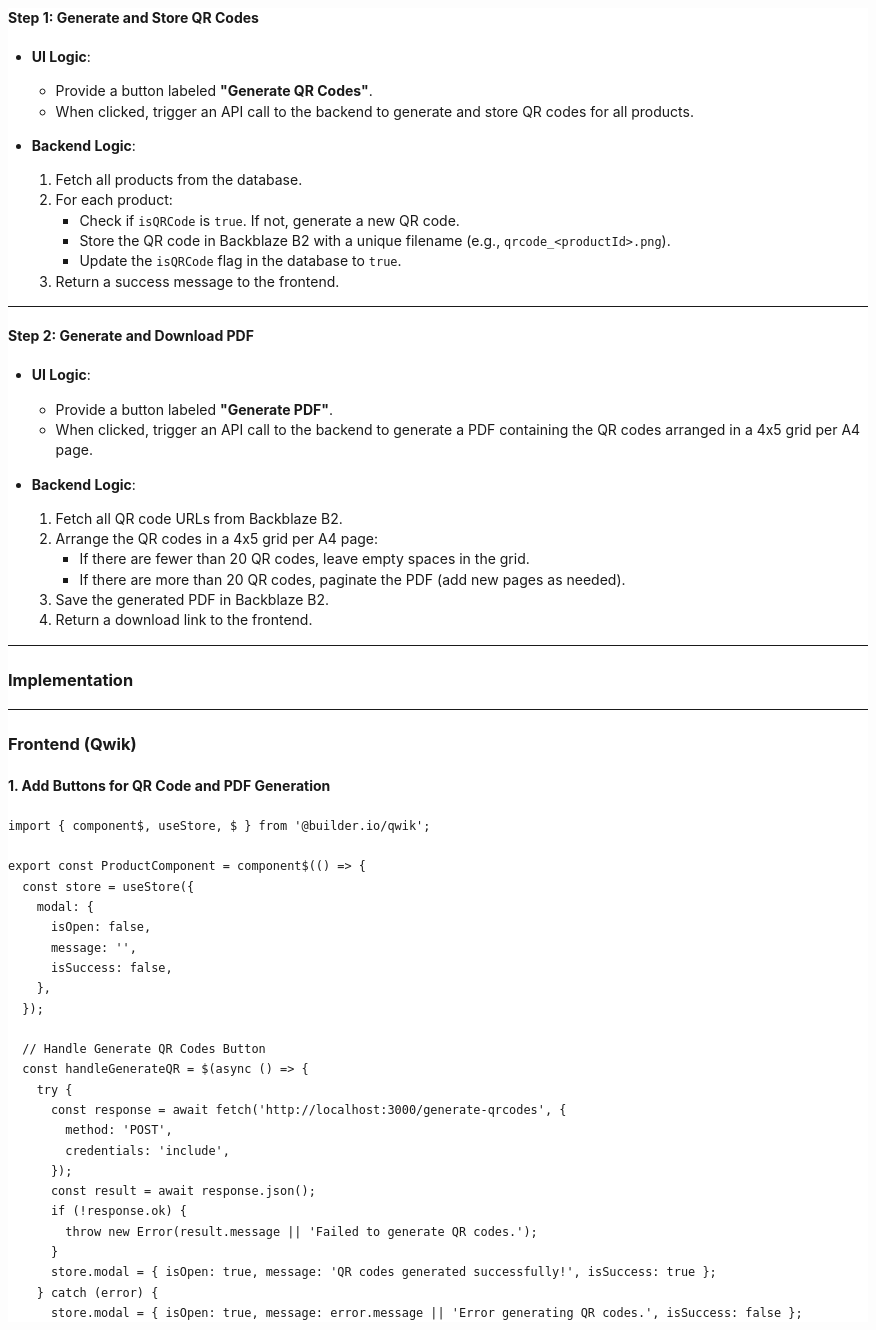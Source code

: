 #### **Step 1: Generate and Store QR Codes**
- **UI Logic**:
  - Provide a button labeled **"Generate QR Codes"**.
  - When clicked, trigger an API call to the backend to generate and store QR codes for all products.

- **Backend Logic**:
  1. Fetch all products from the database.
  2. For each product:
     - Check if `isQRCode` is `true`. If not, generate a new QR code.
     - Store the QR code in Backblaze B2 with a unique filename (e.g., `qrcode_<productId>.png`).
     - Update the `isQRCode` flag in the database to `true`.
  3. Return a success message to the frontend.

---

#### **Step 2: Generate and Download PDF**
- **UI Logic**:
  - Provide a button labeled **"Generate PDF"**.
  - When clicked, trigger an API call to the backend to generate a PDF containing the QR codes arranged in a 4x5 grid per A4 page.

- **Backend Logic**:
  1. Fetch all QR code URLs from Backblaze B2.
  2. Arrange the QR codes in a 4x5 grid per A4 page:
     - If there are fewer than 20 QR codes, leave empty spaces in the grid.
     - If there are more than 20 QR codes, paginate the PDF (add new pages as needed).
  3. Save the generated PDF in Backblaze B2.
  4. Return a download link to the frontend.

---

### **Implementation**

---

### **Frontend (Qwik)**

#### **1. Add Buttons for QR Code and PDF Generation**
```tsx
import { component$, useStore, $ } from '@builder.io/qwik';

export const ProductComponent = component$(() => {
  const store = useStore({
    modal: {
      isOpen: false,
      message: '',
      isSuccess: false,
    },
  });

  // Handle Generate QR Codes Button
  const handleGenerateQR = $(async () => {
    try {
      const response = await fetch('http://localhost:3000/generate-qrcodes', {
        method: 'POST',
        credentials: 'include',
      });
      const result = await response.json();
      if (!response.ok) {
        throw new Error(result.message || 'Failed to generate QR codes.');
      }
      store.modal = { isOpen: true, message: 'QR codes generated successfully!', isSuccess: true };
    } catch (error) {
      store.modal = { isOpen: true, message: error.message || 'Error generating QR codes.', isSuccess: false };
```